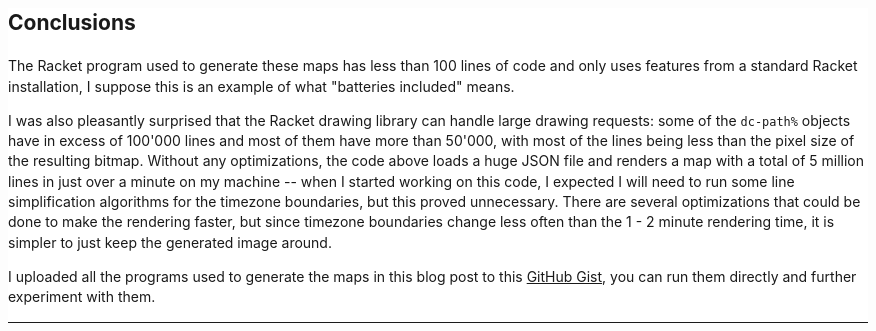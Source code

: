 ## Conclusions

The Racket program used to generate these maps has less than 100 lines of code
and only uses features from a standard Racket installation, I suppose this is
an example of what "batteries included" means.

I was also pleasantly surprised that the Racket drawing library can handle
large drawing requests: some of the `dc-path%` objects have in excess of
100'000 lines and most of them have more than 50'000, with most of the lines
being less than the pixel size of the resulting bitmap.  Without any
optimizations, the code above loads a huge JSON file and renders a map with a
total of 5 million lines in just over a minute on my machine -- when I started
working on this code, I expected I will need to run some line simplification
algorithms for the timezone boundaries, but this proved unnecessary.  There
are several optimizations that could be done to make the rendering faster, but
since timezone boundaries change less often than the 1 - 2 minute rendering
time, it is simpler to just keep the generated image around.

I uploaded all the programs used to generate the maps in this blog post to
this [GitHub Gist][gist], you can run them directly and further experiment
with them.

-----

[dcpath]: https://docs.racket-lang.org/draw/dc-path_.html
[canvas]: https://docs.racket-lang.org/gui/canvas_.html
[dc]: https://docs.racket-lang.org/draw/dc___.html
[geojson]: https://en.wikipedia.org/wiki/GeoJSON
[tzb]: https://github.com/evansiroky/timezone-boundary-builder
[osm]: https://www.openstreetmap.org
[tzdb]: https://www.iana.org/time-zones
[tzb_releases]: https://github.com/evansiroky/timezone-boundary-builder/releases
[gist]: https://gist.github.com/alex-hhh/cdedfb550bb68411bd2331c8f4d2c421
